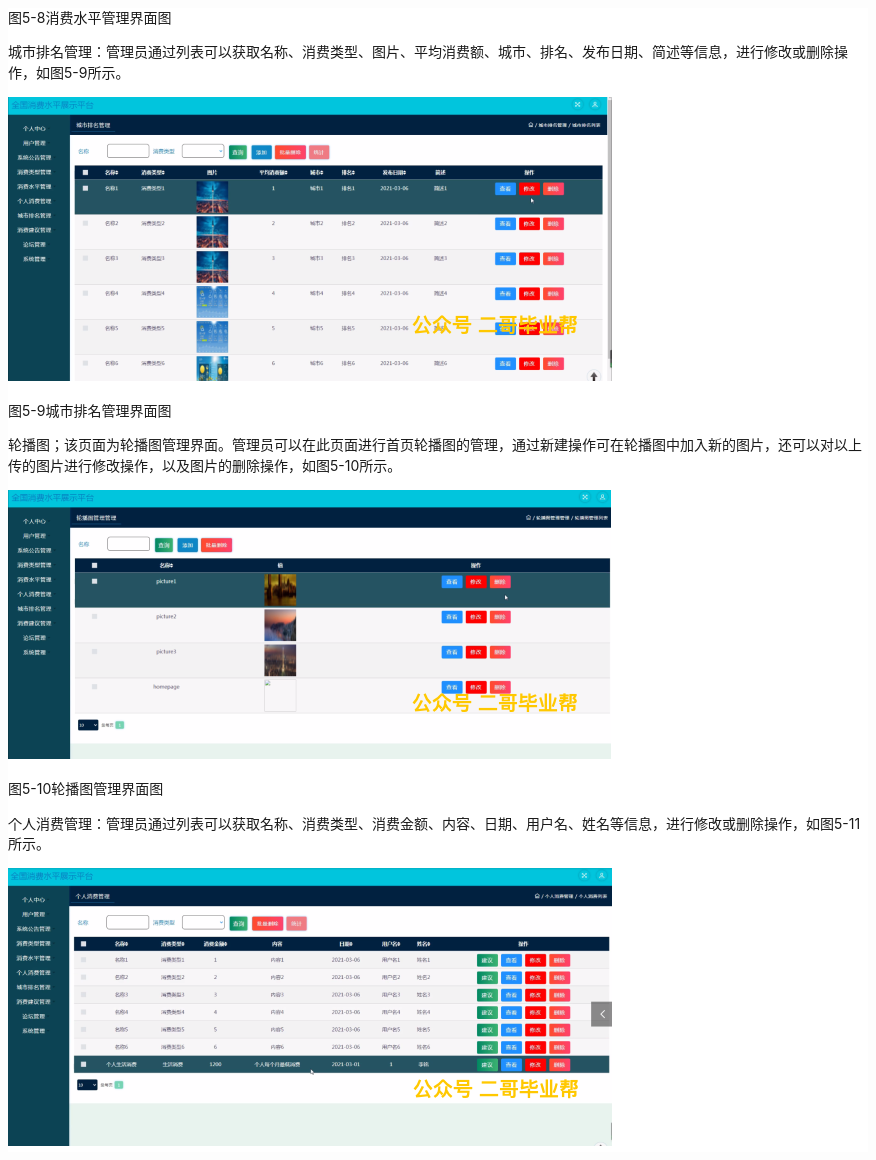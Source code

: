 图5-8消费水平管理界面图

城市排名管理：管理员通过列表可以获取名称、消费类型、图片、平均消费额、城市、排名、发布日期、简述等信息，进行修改或删除操作，如图5-9所示。

![](/md/blog.021.png)

图5-9城市排名管理界面图

轮播图；该页面为轮播图管理界面。管理员可以在此页面进行首页轮播图的管理，通过新建操作可在轮播图中加入新的图片，还可以对以上传的图片进行修改操作，以及图片的删除操作，如图5-10所示。

![](/md/blog.022.png)

图5-10轮播图管理界面图

个人消费管理：管理员通过列表可以获取名称、消费类型、消费金额、内容、日期、用户名、姓名等信息，进行修改或删除操作，如图5-11所示。

![](/md/blog.023.png)
